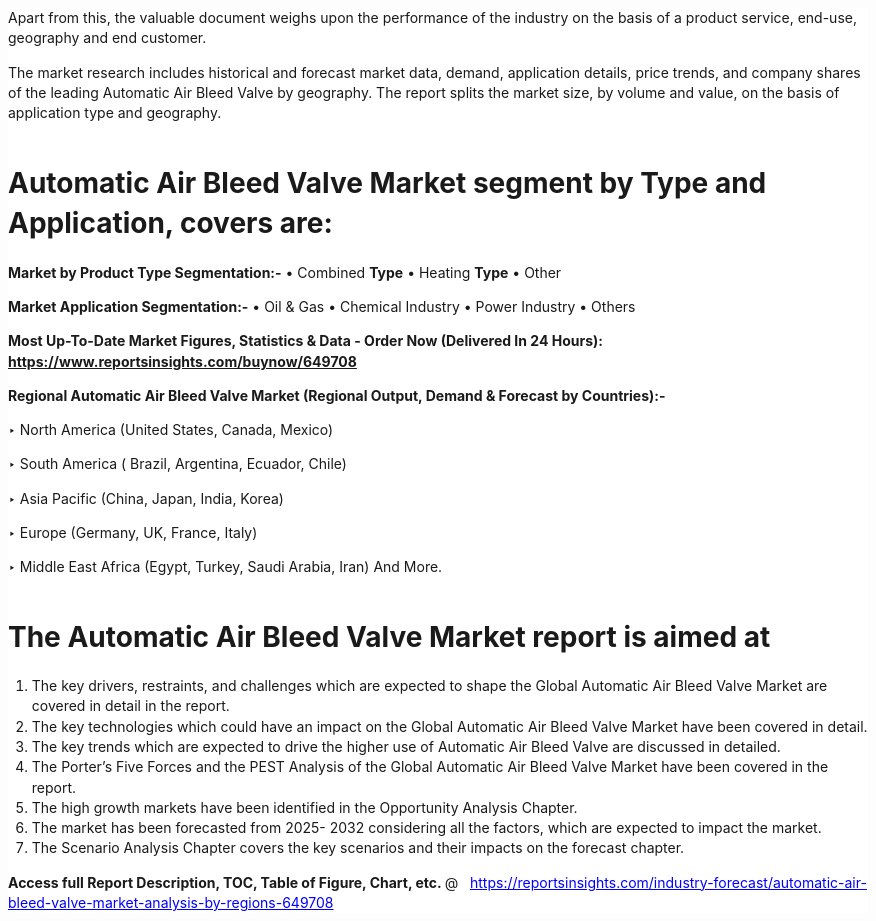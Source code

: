 Apart from this, the valuable document weighs upon the performance of the industry on the basis of a product service, end-use, geography and end customer.

The market research includes historical and forecast market data, demand, application details, price trends, and company shares of the leading Automatic Air Bleed Valve by geography. The report splits the market size, by volume and value, on the basis of application type and geography.

# <strong>Automatic Air Bleed Valve Market segment by Type and Application, covers are:</strong>

<strong>Market by Product Type Segmentation:-</strong>
• Combined <strong>Type</strong>
• Heating <strong>Type</strong>
• Other

<strong>Market Application Segmentation:-</strong>
• Oil & Gas
• Chemical Industry
• Power Industry
• Others

<strong>Most Up-To-Date Market Figures, Statistics & Data - Order Now (Delivered In 24 Hours): <a href=https://www.reportsinsights.com/buynow/649708>https://www.reportsinsights.com/buynow/649708</a></strong>

<strong>Regional Automatic Air Bleed Valve Market (Regional Output, Demand &amp; Forecast by Countries):-</strong>

‣ North America (United States, Canada, Mexico)

‣ South America ( Brazil, Argentina, Ecuador, Chile)

‣ Asia Pacific (China, Japan, India, Korea)

‣ Europe (Germany, UK, France, Italy)

‣ Middle East Africa (Egypt, Turkey, Saudi Arabia, Iran) And More.

# <strong>The Automatic Air Bleed Valve Market report is aimed at</strong>
<ol>
  <li>The key drivers, restraints, and challenges which are expected to shape the Global Automatic Air Bleed Valve Market are covered in detail in the report.</li>
  <li>The key technologies which could have an impact on the Global Automatic Air Bleed Valve Market have been covered in detail.</li>
  <li>The key trends which are expected to drive the higher use of Automatic Air Bleed Valve are discussed in detailed.</li>
  <li>The Porter’s Five Forces and the PEST Analysis of the Global Automatic Air Bleed Valve Market have been covered in the report.</li>
  <li>The high growth markets have been identified in the Opportunity Analysis Chapter.</li>
  <li>The market has been forecasted from 2025- 2032 considering all the factors, which are expected to impact the market.</li>
  <li>The Scenario Analysis Chapter covers the key scenarios and their impacts on the forecast chapter.</li>
</ol>
<strong>Access full Report Description, TOC, Table of Figure, Chart, etc. </strong>@   <a href=https://reportsinsights.com/industry-forecast/automatic-air-bleed-valve-market-analysis-by-regions-649708 style=color:#0000ff;>https://reportsinsights.com/industry-forecast/automatic-air-bleed-valve-market-analysis-by-regions-649708</a>

